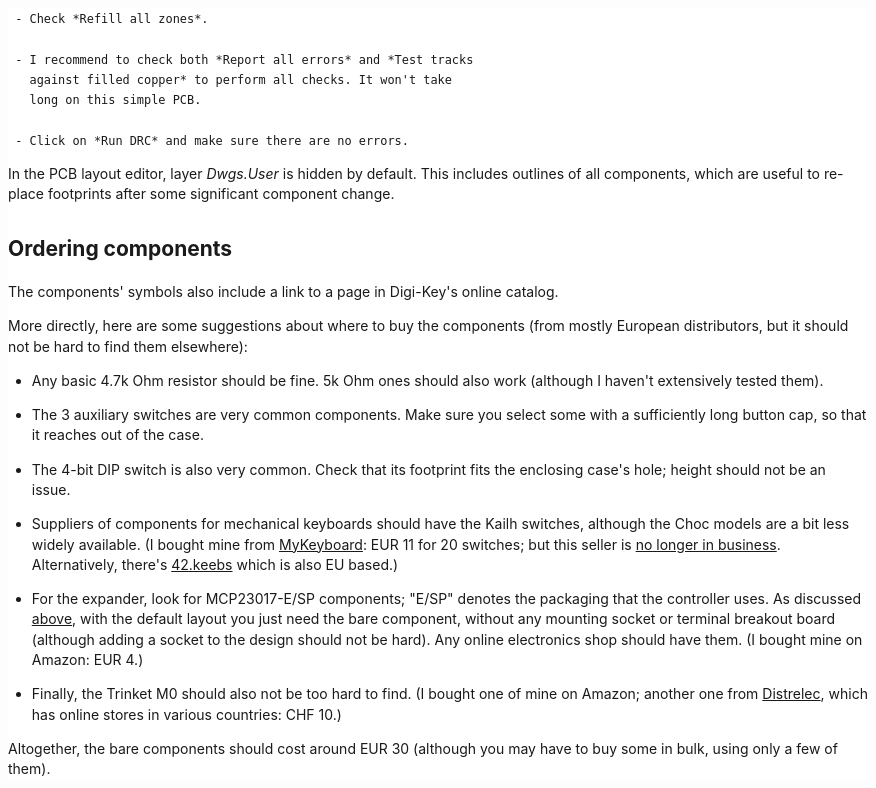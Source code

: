 	 - Check *Refill all zones*.
	 
	 - I recommend to check both *Report all errors* and *Test tracks
       against filled copper* to perform all checks. It won't take
       long on this simple PCB.
	   
     - Click on *Run DRC* and make sure there are no errors.

In the PCB layout editor, layer *Dwgs.User* is hidden by default. This
includes outlines of all components, which are useful to re-place
footprints after some significant component change.


## Ordering components

The components' symbols also include a link to a page in Digi-Key's
online catalog.

More directly, here are some suggestions about where to buy the
components (from mostly European distributors, but it should not be
hard to find them elsewhere):

   - Any basic 4.7k Ohm resistor should be fine. 5k Ohm ones should
     also work (although I haven't extensively tested them).

   - The 3 auxiliary switches are very common components. Make sure
     you select some with a sufficiently long button cap, so that it
     reaches out of the case.
	 
   - The 4-bit DIP switch is also very common. Check that its
     footprint fits the enclosing case's hole; height should not be an
     issue.
	 
   - Suppliers of components for mechanical keyboards should have the
     Kailh switches, although the Choc models are a bit less widely
     available. (I bought mine from
     [MyKeyboard](https://mykeyboard.eu/): EUR 11 for 20 switches; but
     this seller is [no longer in
     business](https://www.reddit.com/r/MechanicalKeyboards/comments/1ctgniw/mykeyboard_eu_is_bankrupt/). Alternatively,
     there's [42.keebs](https://42keebs.eu/) which is also EU based.)
	 
   - For the expander, look for MCP23017-E/SP components; "E/SP"
     denotes the packaging that the controller uses. As discussed
     [above](#variants-of-the-expander-component), with the default
     layout you just need the bare component, without any mounting
     socket or terminal breakout board (although adding a socket to
     the design should not be hard). Any online electronics shop
     should have them. (I bought mine on Amazon: EUR 4.)
	 
   - Finally, the Trinket M0 should also not be too hard to find. (I
     bought one of mine on Amazon; another one from
     [Distrelec](https://www.distrelec.ch/), which has online stores
     in various countries: CHF 10.)
	 
Altogether, the bare components should cost around EUR 30 (although
you may have to buy some in bulk, using only a few of them).
